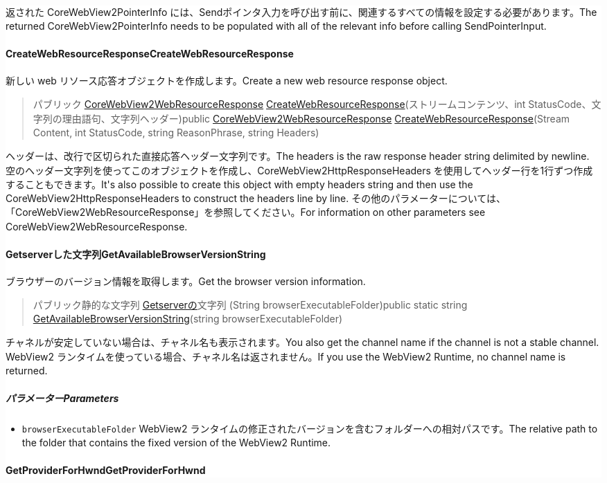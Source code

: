 <span data-ttu-id="e6560-182">返された CoreWebView2PointerInfo には、Sendポインタ入力を呼び出す前に、関連するすべての情報を設定する必要があります。</span><span class="sxs-lookup"><span data-stu-id="e6560-182">The returned CoreWebView2PointerInfo needs to be populated with all of the relevant info before calling SendPointerInput.</span></span>

#### <span data-ttu-id="e6560-183">CreateWebResourceResponse</span><span class="sxs-lookup"><span data-stu-id="e6560-183">CreateWebResourceResponse</span></span> 

<span data-ttu-id="e6560-184">新しい web リソース応答オブジェクトを作成します。</span><span class="sxs-lookup"><span data-stu-id="e6560-184">Create a new web resource response object.</span></span>

> <span data-ttu-id="e6560-185">パブリック [CoreWebView2WebResourceResponse](microsoft-web-webview2-core-corewebview2webresourceresponse.md) [CreateWebResourceResponse](#createwebresourceresponse)(ストリームコンテンツ、int StatusCode、文字列の理由語句、文字列ヘッダー)</span><span class="sxs-lookup"><span data-stu-id="e6560-185">public [CoreWebView2WebResourceResponse](microsoft-web-webview2-core-corewebview2webresourceresponse.md) [CreateWebResourceResponse](#createwebresourceresponse)(Stream Content, int StatusCode, string ReasonPhrase, string Headers)</span></span>

<span data-ttu-id="e6560-186">ヘッダーは、改行で区切られた直接応答ヘッダー文字列です。</span><span class="sxs-lookup"><span data-stu-id="e6560-186">The headers is the raw response header string delimited by newline.</span></span> <span data-ttu-id="e6560-187">空のヘッダー文字列を使ってこのオブジェクトを作成し、CoreWebView2HttpResponseHeaders を使用してヘッダー行を1行ずつ作成することもできます。</span><span class="sxs-lookup"><span data-stu-id="e6560-187">It's also possible to create this object with empty headers string and then use the CoreWebView2HttpResponseHeaders to construct the headers line by line.</span></span> <span data-ttu-id="e6560-188">その他のパラメーターについては、「CoreWebView2WebResourceResponse」を参照してください。</span><span class="sxs-lookup"><span data-stu-id="e6560-188">For information on other parameters see CoreWebView2WebResourceResponse.</span></span>

#### <span data-ttu-id="e6560-189">Getserverした文字列</span><span class="sxs-lookup"><span data-stu-id="e6560-189">GetAvailableBrowserVersionString</span></span> 

<span data-ttu-id="e6560-190">ブラウザーのバージョン情報を取得します。</span><span class="sxs-lookup"><span data-stu-id="e6560-190">Get the browser version information.</span></span>

> <span data-ttu-id="e6560-191">パブリック静的な文字列 [Getserverの](#getavailablebrowserversionstring)文字列 (String browserExecutableFolder)</span><span class="sxs-lookup"><span data-stu-id="e6560-191">public static string [GetAvailableBrowserVersionString](#getavailablebrowserversionstring)(string browserExecutableFolder)</span></span>

<span data-ttu-id="e6560-192">チャネルが安定していない場合は、チャネル名も表示されます。</span><span class="sxs-lookup"><span data-stu-id="e6560-192">You also get the channel name if the channel is not a stable channel.</span></span> <span data-ttu-id="e6560-193">WebView2 ランタイムを使っている場合、チャネル名は返されません。</span><span class="sxs-lookup"><span data-stu-id="e6560-193">If you use the WebView2 Runtime, no channel name is returned.</span></span>

##### <span data-ttu-id="e6560-194">パラメーター</span><span class="sxs-lookup"><span data-stu-id="e6560-194">Parameters</span></span>
* `browserExecutableFolder` <span data-ttu-id="e6560-195">WebView2 ランタイムの修正されたバージョンを含むフォルダーへの相対パスです。</span><span class="sxs-lookup"><span data-stu-id="e6560-195">The relative path to the folder that contains the fixed version of the WebView2 Runtime.</span></span>

#### <span data-ttu-id="e6560-196">GetProviderForHwnd</span><span class="sxs-lookup"><span data-stu-id="e6560-196">GetProviderForHwnd</span></span> 
